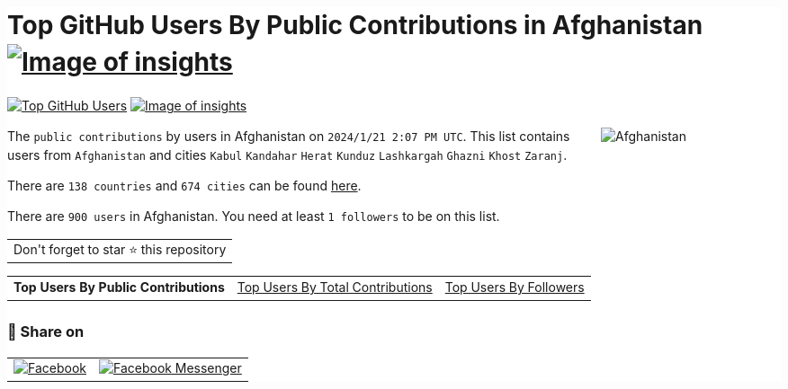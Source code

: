 # Top GitHub Users By Public Contributions in Afghanistan [<img alt="Image of insights" src="https://github.com/gayanvoice/insights/blob/master/graph/373383893/small/week.png" height="24">](https://github.com/gayanvoice/insights/blob/master/readme/373383893/week.md)
[![Top GitHub Users](https://github.com/gayanvoice/top-github-users/actions/workflows/action.yml/badge.svg)](https://github.com/gayanvoice/top-github-users/actions/workflows/action.yml) [![Image of insights](https://github.com/gayanvoice/insights/blob/master/svg/373383893/badge.svg)](https://github.com/gayanvoice/insights/blob/master/readme/373383893/week.md)

<a href="https://gayanvoice.github.io/top-github-users/index.html">
	<img align="right" width="200" src="https://upload.wikimedia.org/wikipedia/commons/9/9a/Flag_of_Afghanistan.svg" alt="Afghanistan">
</a>

The `public contributions` by users in Afghanistan on `2024/1/21 2:07 PM UTC`. This list contains users from `Afghanistan` and cities `Kabul` `Kandahar` `Herat` `Kunduz` `Lashkargah` `Ghazni` `Khost` `Zaranj`.

There are `138 countries` and `674 cities` can be found [here](https://github.com/PushoDev/top-github-users).

There are `900 users`  in Afghanistan. You need at least `1 followers` to be on this list.

<table>
	<tr>
		<td>
			Don't forget to star ⭐ this repository
		</td>
	</tr>
</table>

<table>
	<tr>
		<td>
			<strong>Top Users By Public Contributions</strong>
		</td>
		<td>
			<a href="https://github.com/PushoDev/top-github-users/blob/main/markdown/total_contributions/afghanistan.md">Top Users By Total Contributions</a>
		</td>
		<td>
			<a href="https://github.com/PushoDev/top-github-users/blob/main/markdown/followers/afghanistan.md">Top Users By Followers</a>
		</td>
	</tr>
</table>

### 🚀 Share on

<table>
	<tr>
		<td>
			<a href="https://web.facebook.com/sharer.php?t=Top%20GitHub%20Users%20By%20Public%20Contributions%20in%20Afghanistan&u=https://github.com/PushoDev/top-github-users/blob/main/markdown/public_contributions/afghanistan.md&_rdc=1&_rdr">
				<img src="https://github.com/gayanvoice/github-active-users-monitor/raw/master/public/images/icons/facebook.svg" height="48" width="48" alt="Facebook"/>
			</a>
		</td>
		<td>
			<a href="https://www.facebook.com/dialog/send?link=https://github.com/PushoDev/top-github-users/blob/main/markdown/public_contributions/afghanistan.md&app_id=291494419107518&redirect_uri=https://github.com/PushoDev/top-github-users/blob/main/markdown/public_contributions/afghanistan.md">
				<img src="https://github.com/gayanvoice/github-active-users-monitor/raw/master/public/images/icons/facebook_messenger.svg" height="48" width="48" alt="Facebook Messenger"/>